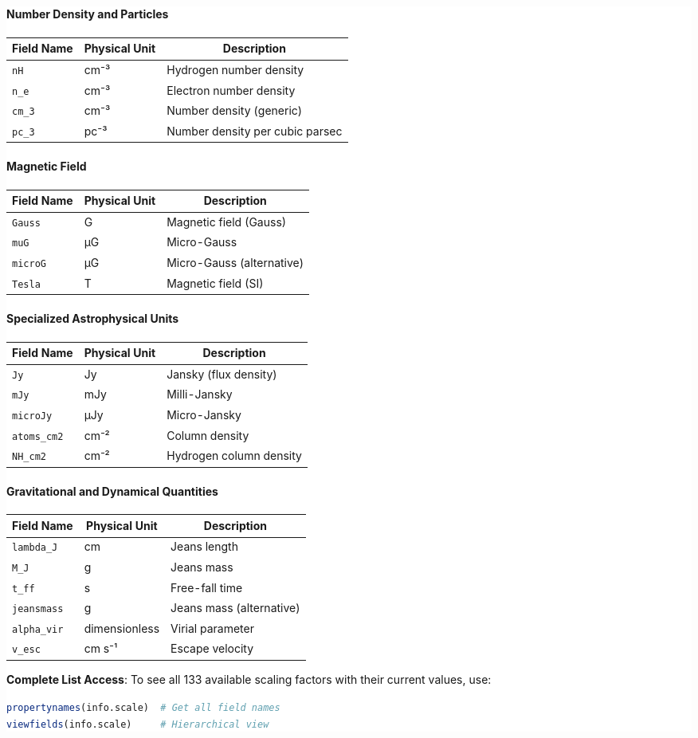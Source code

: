 #### Number Density and Particles
| Field Name | Physical Unit | Description |
|------------|---------------|-------------|
| `nH` | cm⁻³ | Hydrogen number density |
| `n_e` | cm⁻³ | Electron number density |
| `cm_3` | cm⁻³ | Number density (generic) |
| `pc_3` | pc⁻³ | Number density per cubic parsec |

#### Magnetic Field
| Field Name | Physical Unit | Description |
|------------|---------------|-------------|
| `Gauss` | G | Magnetic field (Gauss) |
| `muG` | μG | Micro-Gauss |
| `microG` | μG | Micro-Gauss (alternative) |
| `Tesla` | T | Magnetic field (SI) |

#### Specialized Astrophysical Units
| Field Name | Physical Unit | Description |
|------------|---------------|-------------|
| `Jy` | Jy | Jansky (flux density) |
| `mJy` | mJy | Milli-Jansky |
| `microJy` | μJy | Micro-Jansky |
| `atoms_cm2` | cm⁻² | Column density |
| `NH_cm2` | cm⁻² | Hydrogen column density |

#### Gravitational and Dynamical Quantities
| Field Name | Physical Unit | Description |
|------------|---------------|-------------|
| `lambda_J` | cm | Jeans length |
| `M_J` | g | Jeans mass |
| `t_ff` | s | Free-fall time |
| `jeansmass` | g | Jeans mass (alternative) |
| `alpha_vir` | dimensionless | Virial parameter |
| `v_esc` | cm s⁻¹ | Escape velocity |

**Complete List Access**: To see all 133 available scaling factors with their current values, use:
```julia
propertynames(info.scale)  # Get all field names
viewfields(info.scale)     # Hierarchical view
```
